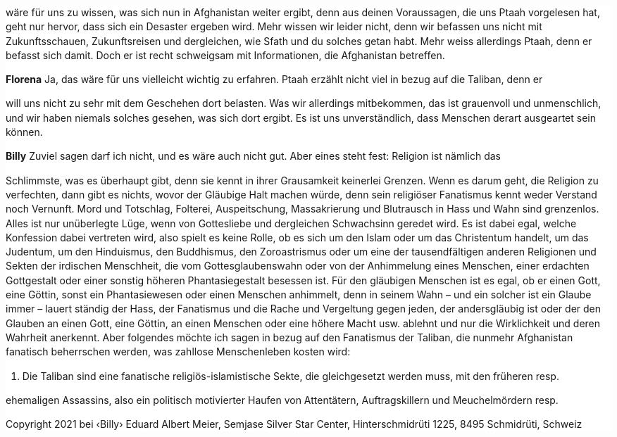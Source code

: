 wäre für uns zu wissen, was sich nun in Afghanistan weiter ergibt, denn aus deinen Voraussagen, die uns Ptaah vorgelesen
hat, geht nur hervor, dass sich ein Desaster ergeben wird. Mehr wissen wir leider nicht, denn wir befassen uns nicht mit
Zukunftsschauen, Zukunftsreisen und dergleichen, wie Sfath und du solches getan habt. Mehr weiss allerdings Ptaah, denn
er befasst sich damit. Doch er ist recht schweigsam mit Informationen, die Afghanistan betreffen.

**Florena** Ja, das wäre für uns vielleicht wichtig zu erfahren. Ptaah erzählt nicht viel in bezug auf die Taliban, denn er

will uns nicht zu sehr mit dem Geschehen dort belasten. Was wir allerdings mitbekommen, das ist grauenvoll und unmenschlich, und wir haben niemals solches gesehen, was sich dort ergibt. Es ist uns unverständlich, dass Menschen derart
ausgeartet sein können.

**Billy** Zuviel sagen darf ich nicht, und es wäre auch nicht gut. Aber eines steht fest: Religion ist nämlich das

Schlimmste, was es überhaupt gibt, denn sie kennt in ihrer Grausamkeit keinerlei Grenzen. Wenn es darum geht, die
Religion zu verfechten, dann gibt es nichts, wovor der Gläubige Halt machen würde, denn sein religiöser Fanatismus kennt
weder Verstand noch Vernunft. Mord und Totschlag, Folterei, Auspeitschung, Massakrierung und Blutrausch in Hass und
Wahn sind grenzenlos. Alles ist nur unüberlegte Lüge, wenn von Gottesliebe und dergleichen Schwachsinn geredet wird. Es
ist dabei egal, welche Konfession dabei vertreten wird, also spielt es keine Rolle, ob es sich um den Islam oder um das
Christentum handelt, um das Judentum, um den Hinduismus, den Buddhismus, den Zoroastrismus oder um eine der
tausendfältigen anderen Religionen und Sekten der irdischen Menschheit, die vom Gottesglaubenswahn oder von der Anhimmelung eines Menschen, einer erdachten Gottgestalt oder einer sonstig höheren Phantasiegestalt besessen ist. Für den
gläubigen Menschen ist es egal, ob er einen Gott, eine Göttin, sonst ein Phantasiewesen oder einen Menschen anhimmelt,
denn in seinem Wahn – und ein solcher ist ein Glaube immer – lauert ständig der Hass, der Fanatismus und die Rache und
Vergeltung gegen jeden, der andersgläubig ist oder der den Glauben an einen Gott, eine Göttin, an einen Menschen oder
eine höhere Macht usw. ablehnt und nur die Wirklichkeit und deren Wahrheit anerkennt. Aber folgendes möchte ich sagen
in bezug auf den Fanatismus der Taliban, die nunmehr Afghanistan fanatisch beherrschen werden, was zahllose Menschenleben kosten wird:

1. Die Taliban sind eine fanatische religiös-islamistische Sekte, die gleichgesetzt werden muss, mit den früheren resp.

ehemaligen Assassins, also ein politisch motivierter Haufen von Attentätern, Auftragskillern und Meuchelmördern resp.

Copyright 2021 bei ‹Billy› Eduard Albert Meier, Semjase Silver Star Center, Hinterschmidrüti 1225, 8495 Schmidrüti, Schweiz

